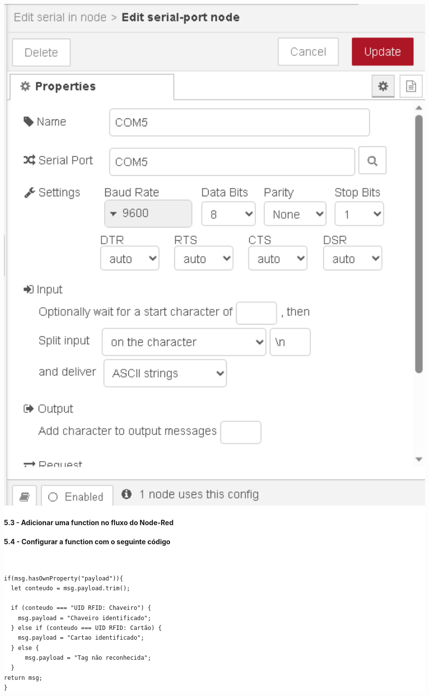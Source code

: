 <img alt="Imagem de apresentação do projeto da medicinenow" src="assets/img1.png" width="100%">


#### 5.3 - Adicionar uma function no fluxo do Node-Red

#### 5.4 - Configurar a function com o seguinte código



<br />


```
if(msg.hasOwnProperty("payload")){
  let conteudo = msg.payload.trim();

  if (conteudo === "UID RFID: Chaveiro") {
    msg.payload = "Chaveiro identificado";
  } else if (conteudo === UID RFID: Cartão) {
    msg.payload = "Cartao identificado";
  } else {
      msg.payload = "Tag não reconhecida";
  }
return msg;
}
```
